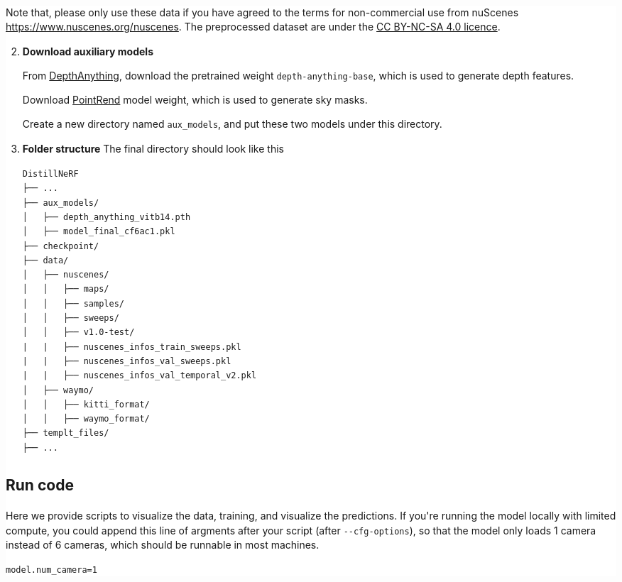    Note that, please only use these data if you have agreed to the terms for non-commercial use from nuScenes https://www.nuscenes.org/nuscenes. The preprocessed dataset are under the [CC BY-NC-SA 4.0 licence](https://creativecommons.org/licenses/by-nc-sa/4.0/legalcode).

2. **Download auxiliary models**

    From [DepthAnything](https://github.com/LiheYoung/Depth-Anything/?tab=readme-ov-file), download the pretrained weight `depth-anything-base`, which is used to generate depth features.

    Download [PointRend](https://dl.fbaipublicfiles.com/detectron2/PointRend/SemanticSegmentation/pointrend_semantic_R_101_FPN_1x_cityscapes/202576688/model_final_cf6ac1.pkl) model weight, which is used to generate sky masks.

    Create a new directory named `aux_models`, and put these two models under this directory.


  3. **Folder structure**
   The final directory should look like this
      ```
      DistillNeRF
      ├── ...
      ├── aux_models/
      │   ├── depth_anything_vitb14.pth
      │   ├── model_final_cf6ac1.pkl
      ├── checkpoint/
      ├── data/
      │   ├── nuscenes/
      │   │   ├── maps/
      │   │   ├── samples/
      │   │   ├── sweeps/
      │   │   ├── v1.0-test/
      |   |   ├── nuscenes_infos_train_sweeps.pkl
      |   |   ├── nuscenes_infos_val_sweeps.pkl
      |   |   ├── nuscenes_infos_val_temporal_v2.pkl
      │   ├── waymo/
      │   │   ├── kitti_format/
      │   │   ├── waymo_format/
      ├── templt_files/
      ├── ...
      ```


## Run code

Here we provide scripts to visualize the data, training, and visualize the predictions. If you're running the model locally with limited compute, you could append this line of argments after your script (after `--cfg-options`), so that the model only loads 1 camera instead of 6 cameras, which should be runnable in most machines. 

```
model.num_camera=1
```
